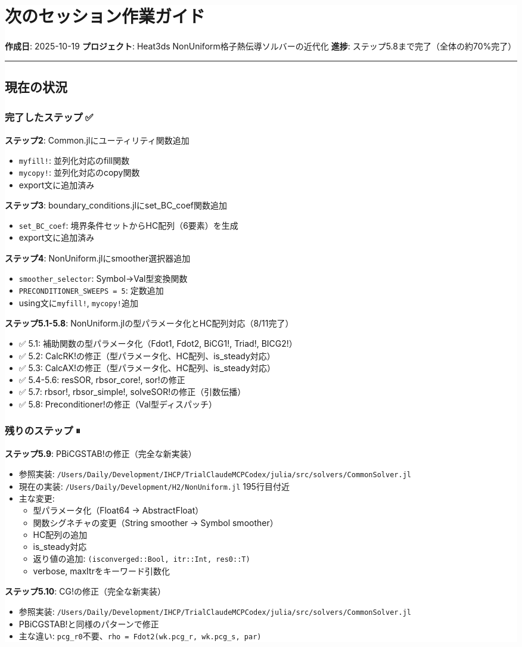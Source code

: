 # 次のセッション作業ガイド

**作成日**: 2025-10-19
**プロジェクト**: Heat3ds NonUniform格子熱伝導ソルバーの近代化
**進捗**: ステップ5.8まで完了（全体の約70%完了）

---

## 現在の状況

### 完了したステップ ✅

**ステップ2**: Common.jlにユーティリティ関数追加
- `myfill!`: 並列化対応のfill関数
- `mycopy!`: 並列化対応のcopy関数
- export文に追加済み

**ステップ3**: boundary_conditions.jlにset_BC_coef関数追加
- `set_BC_coef`: 境界条件セットからHC配列（6要素）を生成
- export文に追加済み

**ステップ4**: NonUniform.jlにsmoother選択器追加
- `smoother_selector`: Symbol→Val型変換関数
- `PRECONDITIONER_SWEEPS = 5`: 定数追加
- using文に`myfill!`, `mycopy!`追加

**ステップ5.1-5.8**: NonUniform.jlの型パラメータ化とHC配列対応（8/11完了）
- ✅ 5.1: 補助関数の型パラメータ化（Fdot1, Fdot2, BiCG1!, Triad!, BICG2!）
- ✅ 5.2: CalcRK!の修正（型パラメータ化、HC配列、is_steady対応）
- ✅ 5.3: CalcAX!の修正（型パラメータ化、HC配列、is_steady対応）
- ✅ 5.4-5.6: resSOR, rbsor_core!, sor!の修正
- ✅ 5.7: rbsor!, rbsor_simple!, solveSOR!の修正（引数伝播）
- ✅ 5.8: Preconditioner!の修正（Val型ディスパッチ）

### 残りのステップ ⏸

**ステップ5.9**: PBiCGSTAB!の修正（完全な新実装）
- 参照実装: `/Users/Daily/Development/IHCP/TrialClaudeMCPCodex/julia/src/solvers/CommonSolver.jl`
- 現在の実装: `/Users/Daily/Development/H2/NonUniform.jl` 195行目付近
- 主な変更:
  - 型パラメータ化（Float64 → AbstractFloat）
  - 関数シグネチャの変更（String smoother → Symbol smoother）
  - HC配列の追加
  - is_steady対応
  - 返り値の追加: `(isconverged::Bool, itr::Int, res0::T)`
  - verbose, maxItrをキーワード引数化

**ステップ5.10**: CG!の修正（完全な新実装）
- 参照実装: `/Users/Daily/Development/IHCP/TrialClaudeMCPCodex/julia/src/solvers/CommonSolver.jl`
- PBiCGSTAB!と同様のパターンで修正
- 主な違い: `pcg_r0`不要、`rho = Fdot2(wk.pcg_r, wk.pcg_s, par)`
